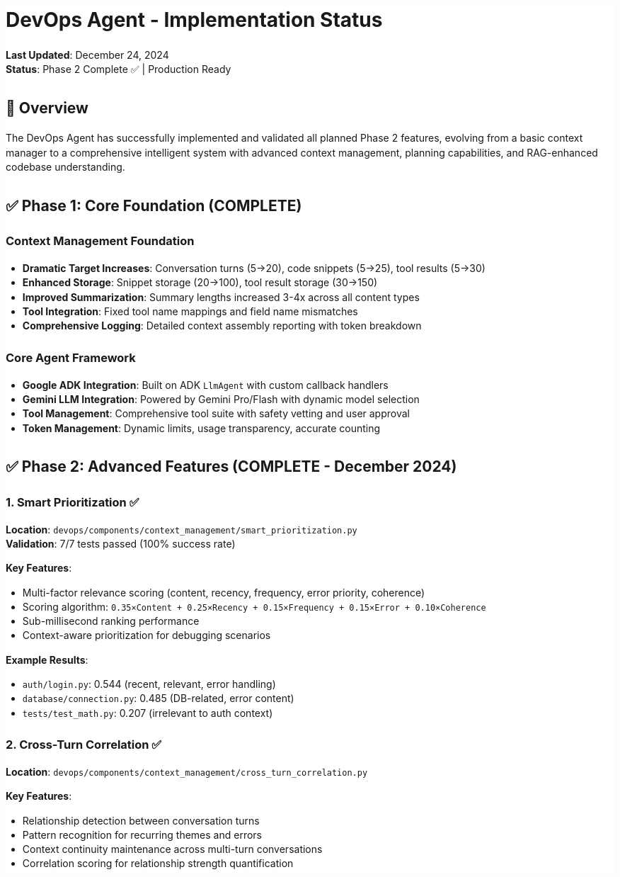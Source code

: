 # DevOps Agent - Implementation Status

**Last Updated**: December 24, 2024  
**Status**: Phase 2 Complete ✅ | Production Ready

## 🎯 Overview

The DevOps Agent has successfully implemented and validated all planned Phase 2 features, evolving from a basic context manager to a comprehensive intelligent system with advanced context management, planning capabilities, and RAG-enhanced codebase understanding.

## ✅ Phase 1: Core Foundation (COMPLETE)

### Context Management Foundation
- **Dramatic Target Increases**: Conversation turns (5→20), code snippets (5→25), tool results (5→30)
- **Enhanced Storage**: Snippet storage (20→100), tool result storage (30→150)  
- **Improved Summarization**: Summary lengths increased 3-4x across all content types
- **Tool Integration**: Fixed tool name mappings and field name mismatches
- **Comprehensive Logging**: Detailed context assembly reporting with token breakdown

### Core Agent Framework
- **Google ADK Integration**: Built on ADK `LlmAgent` with custom callback handlers
- **Gemini LLM Integration**: Powered by Gemini Pro/Flash with dynamic model selection
- **Tool Management**: Comprehensive tool suite with safety vetting and user approval
- **Token Management**: Dynamic limits, usage transparency, accurate counting

## ✅ Phase 2: Advanced Features (COMPLETE - December 2024)

### 1. Smart Prioritization ✅
**Location**: `devops/components/context_management/smart_prioritization.py`  
**Validation**: 7/7 tests passed (100% success rate)

**Key Features**:
- Multi-factor relevance scoring (content, recency, frequency, error priority, coherence)
- Scoring algorithm: `0.35×Content + 0.25×Recency + 0.15×Frequency + 0.15×Error + 0.10×Coherence`
- Sub-millisecond ranking performance
- Context-aware prioritization for debugging scenarios

**Example Results**:
- `auth/login.py`: 0.544 (recent, relevant, error handling)
- `database/connection.py`: 0.485 (DB-related, error content)
- `tests/test_math.py`: 0.207 (irrelevant to auth context)

### 2. Cross-Turn Correlation ✅
**Location**: `devops/components/context_management/cross_turn_correlation.py`

**Key Features**:
- Relationship detection between conversation turns
- Pattern recognition for recurring themes and errors
- Context continuity maintenance across multi-turn conversations
- Correlation scoring for relationship strength quantification
